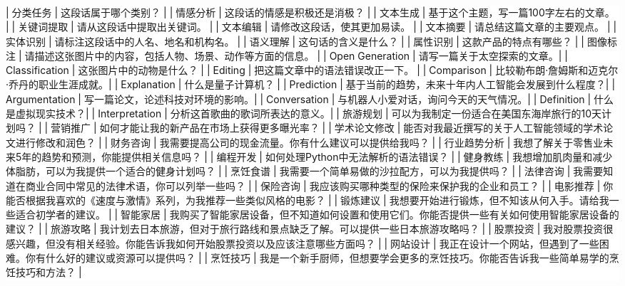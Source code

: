 | 分类任务     | 这段话属于哪个类别？                                          |
| 情感分析     | 这段话的情感是积极还是消极？                                  |
| 文本生成     | 基于这个主题，写一篇100字左右的文章。                          |
| 关键词提取   | 请从这段话中提取出关键词。                                    |
| 文本编辑     | 请修改这段话，使其更加易读。                                  |
| 文本摘要     | 请总结这篇文章的主要观点。                                    |
| 实体识别     | 请标注这段话中的人名、地名和机构名。                          |
| 语义理解     | 这句话的含义是什么？                                          |
| 属性识别     | 这款产品的特点有哪些？                                        |
| 图像标注     | 请描述这张图片中的内容，包括人物、场景、动作等方面的信息。 |
| Open Generation | 请写一篇关于太空探索的文章。|
| Classification | 这张图片中的动物是什么？ |
| Editing | 把这篇文章中的语法错误改正一下。 |
| Comparison | 比较勒布朗·詹姆斯和迈克尔·乔丹的职业生涯成就。|
| Explanation | 什么是量子计算机？ |
| Prediction | 基于当前的趋势，未来十年内人工智能会发展到什么程度？|
| Argumentation | 写一篇论文，论述科技对环境的影响。|
| Conversation | 与机器人小爱对话，询问今天的天气情况。|
| Definition | 什么是虚拟现实技术？|
| Interpretation | 分析这首歌曲的歌词所表达的意义。|
| 旅游规划     | 可以为我制定一份适合在美国东海岸旅行的10天计划吗？      |
| 营销推广     | 如何才能让我的新产品在市场上获得更多曝光率？            |
| 学术论文修改 | 能否对我最近撰写的关于人工智能领域的学术论文进行修改和润色？ |
| 财务咨询     | 我需要提高公司的现金流量。你有什么建议可以提供给我吗？   |
| 行业趋势分析 | 我想了解关于零售业未来5年的趋势和预测，你能提供相关信息吗？ |
| 编程开发     | 如何处理Python中无法解析的语法错误？                   |
| 健身教练     | 我想增加肌肉量和减少体脂肪，可以为我提供一个适合的健身计划吗？ |
| 烹饪食谱     | 我需要一个简单易做的沙拉配方，可以为我提供吗？           |
| 法律咨询     | 我需要知道在商业合同中常见的法律术语，你可以列举一些吗？ |
| 保险咨询     | 我应该购买哪种类型的保险来保护我的企业和员工？           |
| 电影推荐                              | 你能否根据我喜欢的《速度与激情》系列，为我推荐一些类似风格的电影？                                                                                                                                                                                                                                                                                       |
| 锻炼建议                              | 我想要开始进行锻炼，但不知该从何入手。请给我一些适合初学者的建议。                                                                                                                                                                                                                                                                                 |
| 智能家居                              | 我购买了智能家居设备，但不知道如何设置和使用它们。你能否提供一些有关如何使用智能家居设备的建议？                                                                                                                                                                                                                                                       |
| 旅游攻略                              | 我计划去日本旅游，但对于旅行路线和景点缺乏了解。可以提供一些日本旅游攻略吗？                                                                                                                                                                                                                                                                   |
| 股票投资                              | 我对股票投资很感兴趣，但没有相关经验。你能告诉我如何开始股票投资以及应该注意哪些方面吗？                                                                                                                                                                                                                                                      |
| 网站设计                              | 我正在设计一个网站，但遇到了一些困难。你有什么好的建议或资源可以提供吗？                                                                                                                                                                                                                                                                       |
| 烹饪技巧                              | 我是一个新手厨师，但想要学会更多的烹饪技巧。你能否告诉我一些简单易学的烹饪技巧和方法？                                                                                                                                                                                                                                                     |